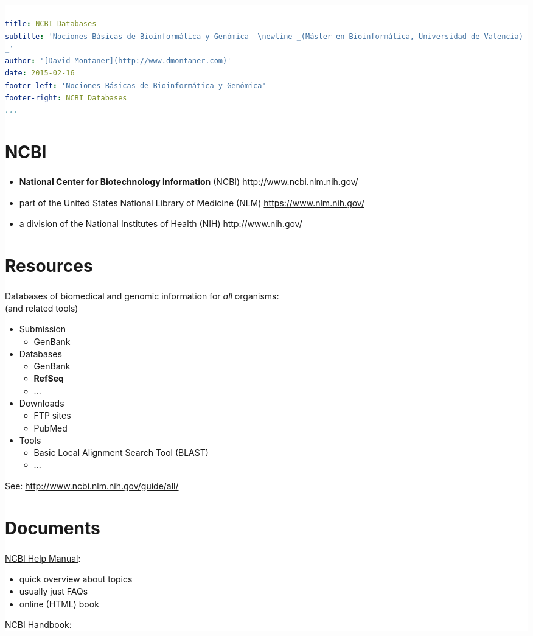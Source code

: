 ```yaml
---
title: NCBI Databases
subtitle: 'Nociones Básicas de Bioinformática y Genómica  \newline _(Máster en Bioinformática, Universidad de Valencia)_'
author: '[David Montaner](http://www.dmontaner.com)'
date: 2015-02-16
footer-left: 'Nociones Básicas de Bioinformática y Genómica'
footer-right: NCBI Databases
...
```



NCBI
================================================================================

- __National Center for Biotechnology Information__ (NCBI)
<http://www.ncbi.nlm.nih.gov/>

- part of the United States National Library of Medicine (NLM)
<https://www.nlm.nih.gov/>

- a division of the National Institutes of Health (NIH)
<http://www.nih.gov/>


Resources
================================================================================

Databases of biomedical and genomic information for _all_ organisms:  
(and related tools)

- Submission
    - GenBank
- Databases
    - GenBank
    - __RefSeq__ 
	- ...
- Downloads
    - FTP sites
	- PubMed
- Tools
    - Basic Local Alignment Search Tool (BLAST)
    - ...

See: <http://www.ncbi.nlm.nih.gov/guide/all/>


Documents
================================================================================

[NCBI Help Manual](http://www.ncbi.nlm.nih.gov/books/NBK3831/):

- quick overview about topics
- usually just FAQs
- online (HTML) book

[NCBI Handbook](http://www.ncbi.nlm.nih.gov/books/NBK21101/): 
